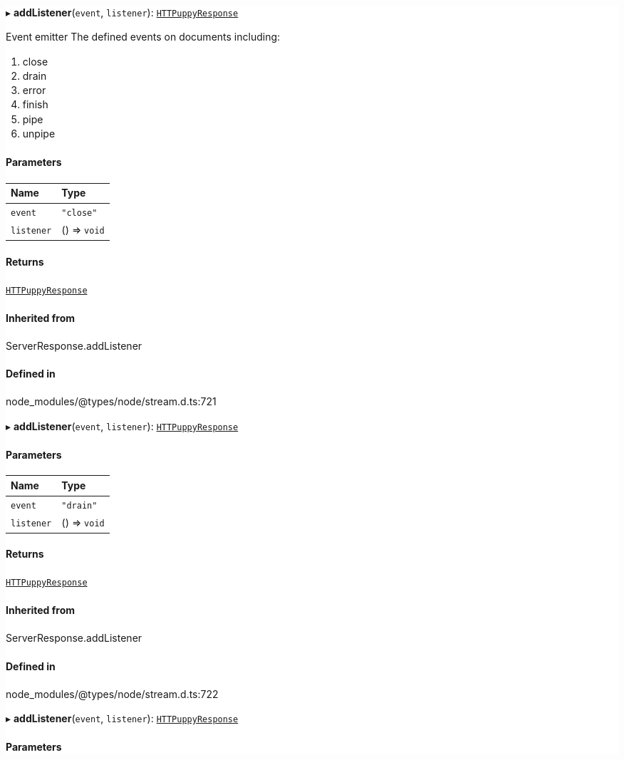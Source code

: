 ▸ **addListener**(`event`, `listener`): [`HTTPuppyResponse`](types_server.HTTPuppyResponse.md)

Event emitter
The defined events on documents including:
1. close
2. drain
3. error
4. finish
5. pipe
6. unpipe

#### Parameters

| Name | Type |
| :------ | :------ |
| `event` | ``"close"`` |
| `listener` | () => `void` |

#### Returns

[`HTTPuppyResponse`](types_server.HTTPuppyResponse.md)

#### Inherited from

ServerResponse.addListener

#### Defined in

node_modules/@types/node/stream.d.ts:721

▸ **addListener**(`event`, `listener`): [`HTTPuppyResponse`](types_server.HTTPuppyResponse.md)

#### Parameters

| Name | Type |
| :------ | :------ |
| `event` | ``"drain"`` |
| `listener` | () => `void` |

#### Returns

[`HTTPuppyResponse`](types_server.HTTPuppyResponse.md)

#### Inherited from

ServerResponse.addListener

#### Defined in

node_modules/@types/node/stream.d.ts:722

▸ **addListener**(`event`, `listener`): [`HTTPuppyResponse`](types_server.HTTPuppyResponse.md)

#### Parameters
